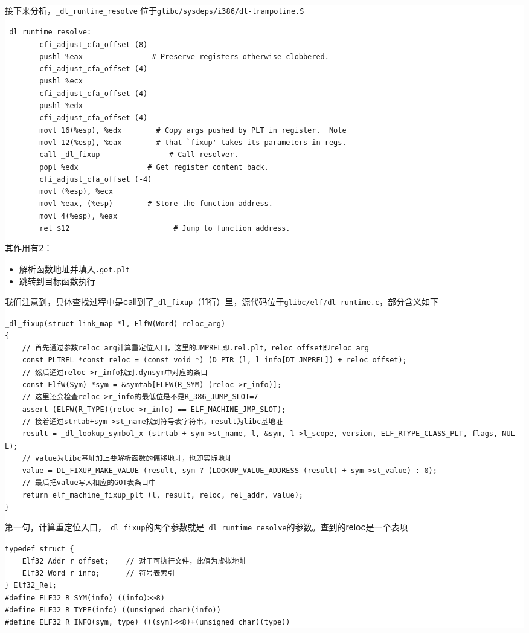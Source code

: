 接下来分析，`_dl_runtime_resolve` 位于`glibc/sysdeps/i386/dl-trampoline.S`

```
_dl_runtime_resolve:
        cfi_adjust_cfa_offset (8)
        pushl %eax                # Preserve registers otherwise clobbered.
        cfi_adjust_cfa_offset (4)
        pushl %ecx
        cfi_adjust_cfa_offset (4)
        pushl %edx
        cfi_adjust_cfa_offset (4)
        movl 16(%esp), %edx        # Copy args pushed by PLT in register.  Note
        movl 12(%esp), %eax        # that `fixup' takes its parameters in regs.
        call _dl_fixup                # Call resolver.
        popl %edx                # Get register content back.
        cfi_adjust_cfa_offset (-4)
        movl (%esp), %ecx
        movl %eax, (%esp)        # Store the function address.
        movl 4(%esp), %eax
        ret $12                        # Jump to function address.
```

其作用有2：

*   解析函数地址并填入`.got.plt`
*   跳转到目标函数执行

我们注意到，具体查找过程中是call到了`_dl_fixup`（11行）里，源代码位于`glibc/elf/dl-runtime.c`，部分含义如下

```
_dl_fixup(struct link_map *l, ElfW(Word) reloc_arg)
{
    // 首先通过参数reloc_arg计算重定位入口，这里的JMPREL即.rel.plt，reloc_offset即reloc_arg
    const PLTREL *const reloc = (const void *) (D_PTR (l, l_info[DT_JMPREL]) + reloc_offset);
    // 然后通过reloc->r_info找到.dynsym中对应的条目
    const ElfW(Sym) *sym = &symtab[ELFW(R_SYM) (reloc->r_info)];
    // 这里还会检查reloc->r_info的最低位是不是R_386_JUMP_SLOT=7
    assert (ELFW(R_TYPE)(reloc->r_info) == ELF_MACHINE_JMP_SLOT);
    // 接着通过strtab+sym->st_name找到符号表字符串，result为libc基地址
    result = _dl_lookup_symbol_x (strtab + sym->st_name, l, &sym, l->l_scope, version, ELF_RTYPE_CLASS_PLT, flags, NULL);
    // value为libc基址加上要解析函数的偏移地址，也即实际地址
    value = DL_FIXUP_MAKE_VALUE (result, sym ? (LOOKUP_VALUE_ADDRESS (result) + sym->st_value) : 0);
    // 最后把value写入相应的GOT表条目中
    return elf_machine_fixup_plt (l, result, reloc, rel_addr, value);
}
```

第一句，计算重定位入口，`_dl_fixup`的两个参数就是`_dl_runtime_resolve`的参数。查到的reloc是一个表项

```
typedef struct {
    Elf32_Addr r_offset;    // 对于可执行文件，此值为虚拟地址
    Elf32_Word r_info;      // 符号表索引
} Elf32_Rel;
#define ELF32_R_SYM(info) ((info)>>8)
#define ELF32_R_TYPE(info) ((unsigned char)(info))
#define ELF32_R_INFO(sym, type) (((sym)<<8)+(unsigned char)(type))
```
